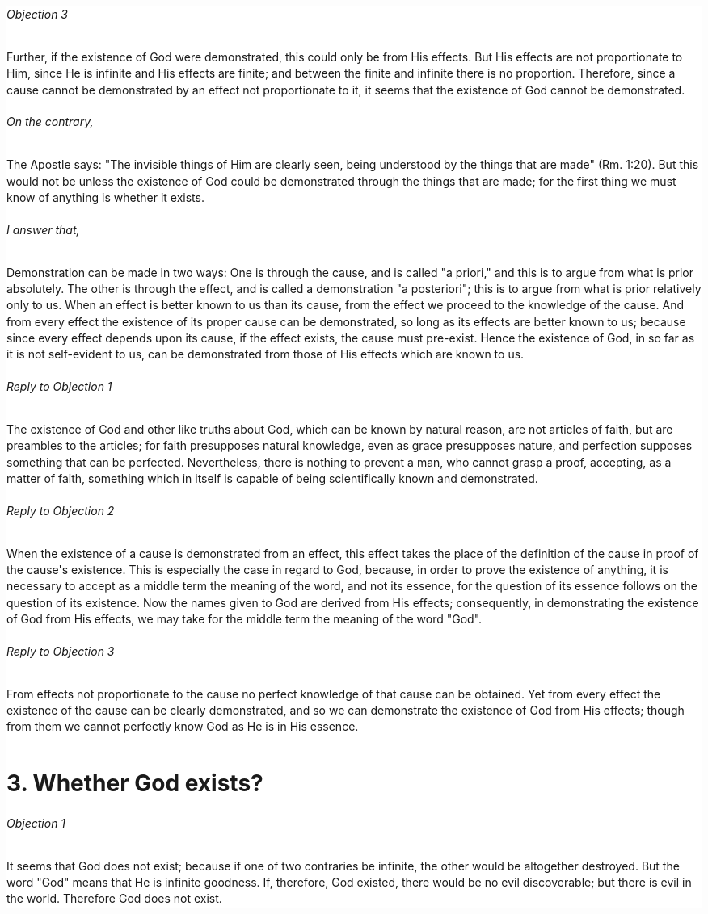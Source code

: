 ###### Objection 3
Further, if the existence of God were demonstrated, this could only be from His effects. But His effects are not proportionate to Him, since He is infinite and His effects are finite; and between the finite and infinite there is no proportion. Therefore, since a cause cannot be demonstrated by an effect not proportionate to it, it seems that the existence of God cannot be demonstrated.  

###### On the contrary,
The Apostle says: "The invisible things of Him are clearly seen, being understood by the things that are made" ([Rm. 1:20](http://bible.gospelcom.net/bible?Rm++1:20)). But this would not be unless the existence of God could be demonstrated through the things that are made; for the first thing we must know of anything is whether it exists.  

###### I answer that,
Demonstration can be made in two ways: One is through the cause, and is called "a priori," and this is to argue from what is prior absolutely. The other is through the effect, and is called a demonstration "a posteriori"; this is to argue from what is prior relatively only to us. When an effect is better known to us than its cause, from the effect we proceed to the knowledge of the cause. And from every effect the existence of its proper cause can be demonstrated, so long as its effects are better known to us; because since every effect depends upon its cause, if the effect exists, the cause must pre-exist. Hence the existence of God, in so far as it is not self-evident to us, can be demonstrated from those of His effects which are known to us.  

###### Reply to Objection 1
The existence of God and other like truths about God, which can be known by natural reason, are not articles of faith, but are preambles to the articles; for faith presupposes natural knowledge, even as grace presupposes nature, and perfection supposes something that can be perfected. Nevertheless, there is nothing to prevent a man, who cannot grasp a proof, accepting, as a matter of faith, something which in itself is capable of being scientifically known and demonstrated.  

###### Reply to Objection 2
When the existence of a cause is demonstrated from an effect, this effect takes the place of the definition of the cause in proof of the cause's existence. This is especially the case in regard to God, because, in order to prove the existence of anything, it is necessary to accept as a middle term the meaning of the word, and not its essence, for the question of its essence follows on the question of its existence. Now the names given to God are derived from His effects; consequently, in demonstrating the existence of God from His effects, we may take for the middle term the meaning of the word "God".  

###### Reply to Objection 3
From effects not proportionate to the cause no perfect knowledge of that cause can be obtained. Yet from every effect the existence of the cause can be clearly demonstrated, and so we can demonstrate the existence of God from His effects; though from them we cannot perfectly know God as He is in His essence.  




# 3. Whether God exists? 

###### Objection 1
It seems that God does not exist; because if one of two contraries be infinite, the other would be altogether destroyed. But the word "God" means that He is infinite goodness. If, therefore, God existed, there would be no evil discoverable; but there is evil in the world. Therefore God does not exist.  
